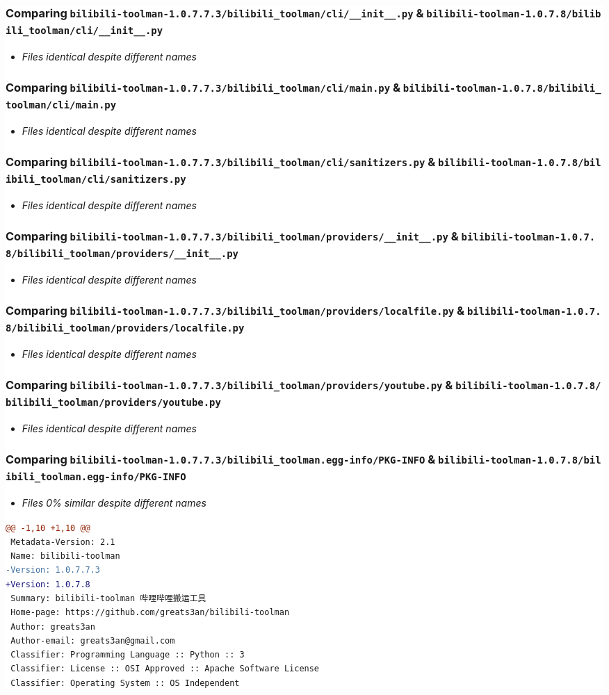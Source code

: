 ### Comparing `bilibili-toolman-1.0.7.7.3/bilibili_toolman/cli/__init__.py` & `bilibili-toolman-1.0.7.8/bilibili_toolman/cli/__init__.py`

 * *Files identical despite different names*

### Comparing `bilibili-toolman-1.0.7.7.3/bilibili_toolman/cli/main.py` & `bilibili-toolman-1.0.7.8/bilibili_toolman/cli/main.py`

 * *Files identical despite different names*

### Comparing `bilibili-toolman-1.0.7.7.3/bilibili_toolman/cli/sanitizers.py` & `bilibili-toolman-1.0.7.8/bilibili_toolman/cli/sanitizers.py`

 * *Files identical despite different names*

### Comparing `bilibili-toolman-1.0.7.7.3/bilibili_toolman/providers/__init__.py` & `bilibili-toolman-1.0.7.8/bilibili_toolman/providers/__init__.py`

 * *Files identical despite different names*

### Comparing `bilibili-toolman-1.0.7.7.3/bilibili_toolman/providers/localfile.py` & `bilibili-toolman-1.0.7.8/bilibili_toolman/providers/localfile.py`

 * *Files identical despite different names*

### Comparing `bilibili-toolman-1.0.7.7.3/bilibili_toolman/providers/youtube.py` & `bilibili-toolman-1.0.7.8/bilibili_toolman/providers/youtube.py`

 * *Files identical despite different names*

### Comparing `bilibili-toolman-1.0.7.7.3/bilibili_toolman.egg-info/PKG-INFO` & `bilibili-toolman-1.0.7.8/bilibili_toolman.egg-info/PKG-INFO`

 * *Files 0% similar despite different names*

```diff
@@ -1,10 +1,10 @@
 Metadata-Version: 2.1
 Name: bilibili-toolman
-Version: 1.0.7.7.3
+Version: 1.0.7.8
 Summary: bilibili-toolman 哔哩哔哩搬运工具
 Home-page: https://github.com/greats3an/bilibili-toolman
 Author: greats3an
 Author-email: greats3an@gmail.com
 Classifier: Programming Language :: Python :: 3
 Classifier: License :: OSI Approved :: Apache Software License
 Classifier: Operating System :: OS Independent
```
